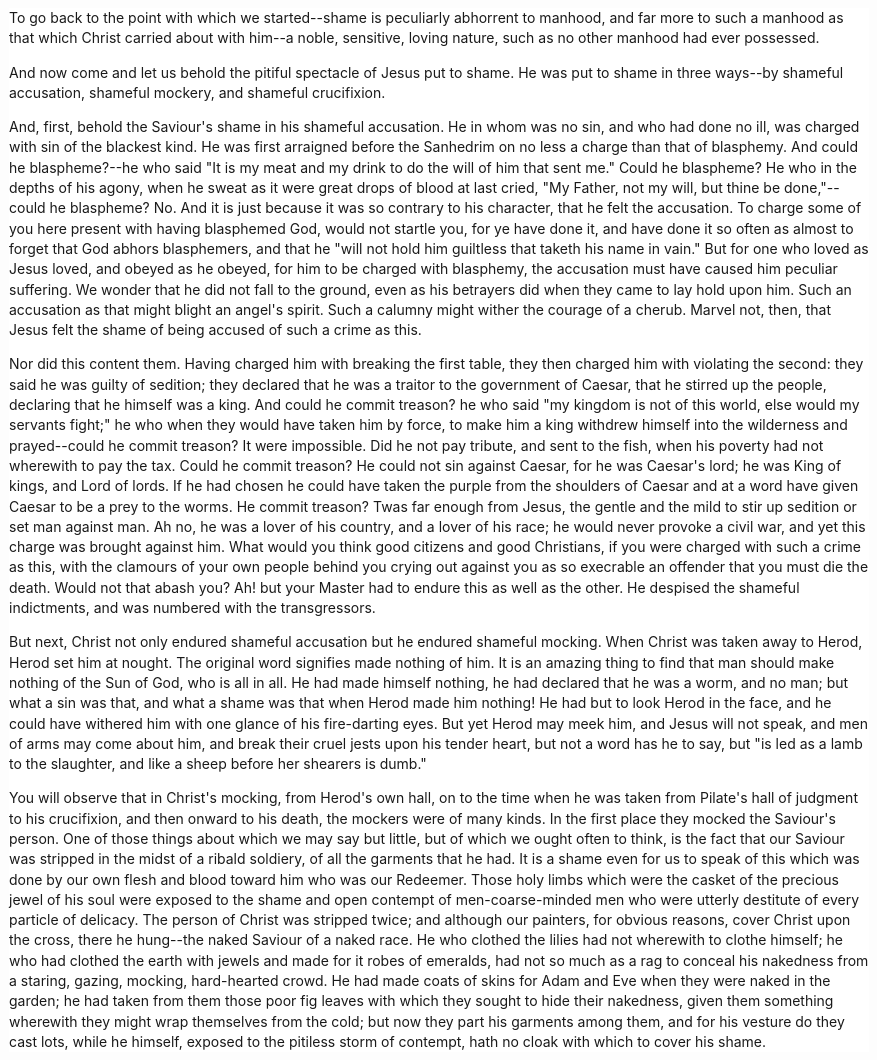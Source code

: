 To go back to the point with which we started--shame is peculiarly abhorrent to manhood, and far more to such a manhood as that which Christ carried about with him--a noble, sensitive, loving nature, such as no other manhood had ever possessed.

And now come and let us behold the pitiful spectacle of Jesus put to shame. He was put to shame in three ways--by shameful accusation, shameful mockery, and shameful crucifixion.

And, first, behold the Saviour's shame in his shameful accusation. He in whom was no sin, and who had done no ill, was charged with sin of the blackest kind. He was first arraigned before the Sanhedrim on no less a charge than that of blasphemy. And could he blaspheme?--he who said "It is my meat and my drink to do the will of him that sent me." Could he blaspheme? He who in the depths of his agony, when he sweat as it were great drops of blood at last cried, "My Father, not my will, but thine be done,"--could he blaspheme? No. And it is just because it was so contrary to his character, that he felt the accusation. To charge some of you here present with having blasphemed God, would not startle you, for ye have done it, and have done it so often as almost to forget that God abhors blasphemers, and that he "will not hold him guiltless that taketh his name in vain." But for one who loved as Jesus loved, and obeyed as he obeyed, for him to be charged with blasphemy, the accusation must have caused him peculiar suffering. We wonder that he did not fall to the ground, even as his betrayers did when they came to lay hold upon him. Such an accusation as that might blight an angel's spirit. Such a calumny might wither the courage of a cherub. Marvel not, then, that Jesus felt the shame of being accused of such a crime as this.

Nor did this content them. Having charged him with breaking the first table, they then charged him with violating the second: they said he was guilty of sedition; they declared that he was a traitor to the government of Caesar, that he stirred up the people, declaring that he himself was a king. And could he commit treason? he who said "my kingdom is not of this world, else would my servants fight;" he who when they would have taken him by force, to make him a king withdrew himself into the wilderness and prayed--could he commit treason? It were impossible. Did he not pay tribute, and sent to the fish, when his poverty had not wherewith to pay the tax. Could he commit treason? He could not sin against Caesar, for he was Caesar's lord; he was King of kings, and Lord of lords. If he had chosen he could have taken the purple from the shoulders of Caesar and at a word have given Caesar to be a prey to the worms. He commit treason? Twas far enough from Jesus, the gentle and the mild to stir up sedition or set man against man. Ah no, he was a lover of his country, and a lover of his race; he would never provoke a civil war, and yet this charge was brought against him. What would you think good citizens and good Christians, if you were charged with such a crime as this, with the clamours of your own people behind you crying out against you as so execrable an offender that you must die the death. Would not that abash you? Ah! but your Master had to endure this as well as the other. He despised the shameful indictments, and was numbered with the transgressors.

But next, Christ not only endured shameful accusation but he endured shameful mocking. When Christ was taken away to Herod, Herod set him at nought. The original word signifies made nothing of him. It is an amazing thing to find that man should make nothing of the Sun of God, who is all in all. He had made himself nothing, he had declared that he was a worm, and no man; but what a sin was that, and what a shame was that when Herod made him nothing! He had but to look Herod in the face, and he could have withered him with one glance of his fire-darting eyes. But yet Herod may meek him, and Jesus will not speak, and men of arms may come about him, and break their cruel jests upon his tender heart, but not a word has he to say, but "is led as a lamb to the slaughter, and like a sheep before her shearers is dumb."

You will observe that in Christ's mocking, from Herod's own hall, on to the time when he was taken from Pilate's hall of judgment to his crucifixion, and then onward to his death, the mockers were of many kinds. In the first place they mocked the Saviour's person. One of those things about which we may say but little, but of which we ought often to think, is the fact that our Saviour was stripped in the midst of a ribald soldiery, of all the garments that he had. It is a shame even for us to speak of this which was done by our own flesh and blood toward him who was our Redeemer. Those holy limbs which were the casket of the precious jewel of his soul were exposed to the shame and open contempt of men-coarse-minded men who were utterly destitute of every particle of delicacy. The person of Christ was stripped twice; and although our painters, for obvious reasons, cover Christ upon the cross, there he hung--the naked Saviour of a naked race. He who clothed the lilies had not wherewith to clothe himself; he who had clothed the earth with jewels and made for it robes of emeralds, had not so much as a rag to conceal his nakedness from a staring, gazing, mocking, hard-hearted crowd. He had made coats of skins for Adam and Eve when they were naked in the garden; he had taken from them those poor fig leaves with which they sought to hide their nakedness, given them something wherewith they might wrap themselves from the cold; but now they part his garments among them, and for his vesture do they cast lots, while he himself, exposed to the pitiless storm of contempt, hath no cloak with which to cover his shame. 